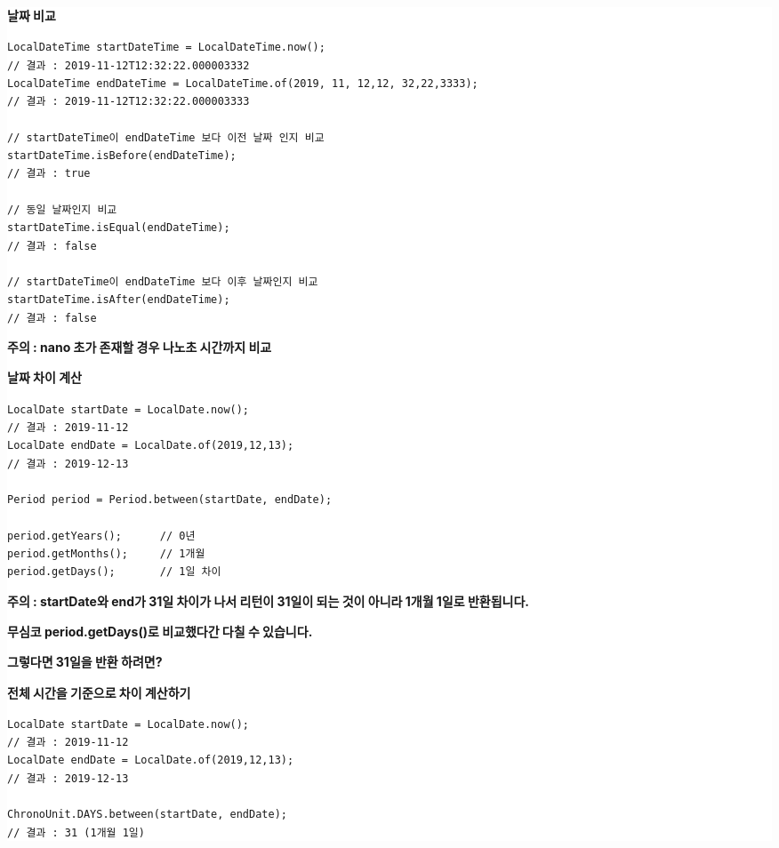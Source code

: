 

**날짜 비교**

```
LocalDateTime startDateTime = LocalDateTime.now();  
// 결과 : 2019-11-12T12:32:22.000003332
LocalDateTime endDateTime = LocalDateTime.of(2019, 11, 12,12, 32,22,3333);
// 결과 : 2019-11-12T12:32:22.000003333

// startDateTime이 endDateTime 보다 이전 날짜 인지 비교
startDateTime.isBefore(endDateTime);    
// 결과 : true

// 동일 날짜인지 비교
startDateTime.isEqual(endDateTime);
// 결과 : false

// startDateTime이 endDateTime 보다 이후 날짜인지 비교
startDateTime.isAfter(endDateTime); 
// 결과 : false
```

**주의 : nano 초가 존재할 경우 나노초 시간까지 비교**

**날짜 차이 계산**

```
LocalDate startDate = LocalDate.now(); 
// 결과 : 2019-11-12
LocalDate endDate = LocalDate.of(2019,12,13);
// 결과 : 2019-12-13

Period period = Period.between(startDate, endDate);

period.getYears();      // 0년
period.getMonths();     // 1개월
period.getDays();       // 1일 차이
```

**주의 : startDate와 end가 31일 차이가 나서 리턴이 31일이 되는 것이 아니라 1개월 1일로 반환됩니다.**

**무심코 period.getDays()로 비교했다간 다칠 수 있습니다.**

 

**그렇다면 31일을 반환 하려면?**

 

**전체 시간을 기준으로 차이 계산하기**

```
LocalDate startDate = LocalDate.now(); 
// 결과 : 2019-11-12
LocalDate endDate = LocalDate.of(2019,12,13);
// 결과 : 2019-12-13

ChronoUnit.DAYS.between(startDate, endDate); 
// 결과 : 31 (1개월 1일)
```
